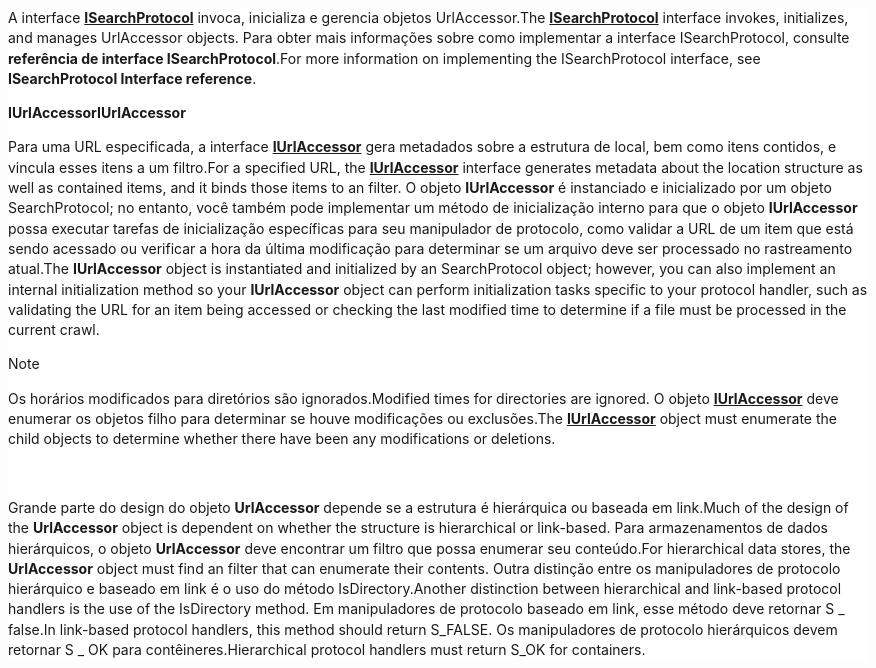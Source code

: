 <span data-ttu-id="c84bd-123">A interface [**ISearchProtocol**](/windows/desktop/api/searchapi/nn-searchapi-isearchprotocol) invoca, inicializa e gerencia objetos UrlAccessor.</span><span class="sxs-lookup"><span data-stu-id="c84bd-123">The [**ISearchProtocol**](/windows/desktop/api/searchapi/nn-searchapi-isearchprotocol) interface invokes, initializes, and manages UrlAccessor objects.</span></span> <span data-ttu-id="c84bd-124">Para obter mais informações sobre como implementar a interface ISearchProtocol, consulte **referência de interface ISearchProtocol**.</span><span class="sxs-lookup"><span data-stu-id="c84bd-124">For more information on implementing the ISearchProtocol interface, see **ISearchProtocol Interface reference**.</span></span>

<span data-ttu-id="c84bd-125">**IUrlAccessor**</span><span class="sxs-lookup"><span data-stu-id="c84bd-125">**IUrlAccessor**</span></span>

<span data-ttu-id="c84bd-126">Para uma URL especificada, a interface [**IUrlAccessor**](/windows/desktop/api/searchapi/nn-searchapi-iurlaccessor) gera metadados sobre a estrutura de local, bem como itens contidos, e vincula esses itens a um filtro.</span><span class="sxs-lookup"><span data-stu-id="c84bd-126">For a specified URL, the [**IUrlAccessor**](/windows/desktop/api/searchapi/nn-searchapi-iurlaccessor) interface generates metadata about the location structure as well as contained items, and it binds those items to an filter.</span></span> <span data-ttu-id="c84bd-127">O objeto **IUrlAccessor** é instanciado e inicializado por um objeto SearchProtocol; no entanto, você também pode implementar um método de inicialização interno para que o objeto **IUrlAccessor** possa executar tarefas de inicialização específicas para seu manipulador de protocolo, como validar a URL de um item que está sendo acessado ou verificar a hora da última modificação para determinar se um arquivo deve ser processado no rastreamento atual.</span><span class="sxs-lookup"><span data-stu-id="c84bd-127">The **IUrlAccessor** object is instantiated and initialized by an SearchProtocol object; however, you can also implement an internal initialization method so your **IUrlAccessor** object can perform initialization tasks specific to your protocol handler, such as validating the URL for an item being accessed or checking the last modified time to determine if a file must be processed in the current crawl.</span></span>

> [!Note]
>
> <span data-ttu-id="c84bd-128">Os horários modificados para diretórios são ignorados.</span><span class="sxs-lookup"><span data-stu-id="c84bd-128">Modified times for directories are ignored.</span></span> <span data-ttu-id="c84bd-129">O objeto [**IUrlAccessor**](/windows/desktop/api/searchapi/nn-searchapi-iurlaccessor) deve enumerar os objetos filho para determinar se houve modificações ou exclusões.</span><span class="sxs-lookup"><span data-stu-id="c84bd-129">The [**IUrlAccessor**](/windows/desktop/api/searchapi/nn-searchapi-iurlaccessor) object must enumerate the child objects to determine whether there have been any modifications or deletions.</span></span>

 

<span data-ttu-id="c84bd-130">Grande parte do design do objeto **UrlAccessor** depende se a estrutura é hierárquica ou baseada em link.</span><span class="sxs-lookup"><span data-stu-id="c84bd-130">Much of the design of the **UrlAccessor** object is dependent on whether the structure is hierarchical or link-based.</span></span> <span data-ttu-id="c84bd-131">Para armazenamentos de dados hierárquicos, o objeto **UrlAccessor** deve encontrar um filtro que possa enumerar seu conteúdo.</span><span class="sxs-lookup"><span data-stu-id="c84bd-131">For hierarchical data stores, the **UrlAccessor** object must find an filter that can enumerate their contents.</span></span> <span data-ttu-id="c84bd-132">Outra distinção entre os manipuladores de protocolo hierárquico e baseado em link é o uso do método IsDirectory.</span><span class="sxs-lookup"><span data-stu-id="c84bd-132">Another distinction between hierarchical and link-based protocol handlers is the use of the IsDirectory method.</span></span> <span data-ttu-id="c84bd-133">Em manipuladores de protocolo baseado em link, esse método deve retornar S \_ false.</span><span class="sxs-lookup"><span data-stu-id="c84bd-133">In link-based protocol handlers, this method should return S\_FALSE.</span></span> <span data-ttu-id="c84bd-134">Os manipuladores de protocolo hierárquicos devem retornar S \_ OK para contêineres.</span><span class="sxs-lookup"><span data-stu-id="c84bd-134">Hierarchical protocol handlers must return S\_OK for containers.</span></span>

